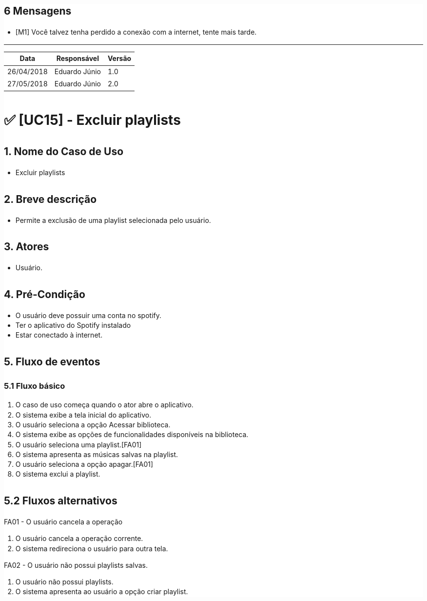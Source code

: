 ## 6 Mensagens
- [M1] Você talvez tenha perdido a conexão com a internet, tente mais tarde.

---

Data | Responsável | Versão|
--------- | ------| --------|
26/04/2018 | Eduardo Júnio |   1.0   |
27/05/2018 | Eduardo Júnio |   2.0   |

# ✅ [UC15] - Excluir playlists
## 1. Nome do Caso de Uso
- Excluir playlists

## 2. Breve descrição
- Permite a exclusão de uma playlist selecionada pelo usuário.

## 3.  Atores
- Usuário.

## 4.  Pré-Condição
- O usuário deve possuir uma conta no spotify.
- Ter o aplicativo do Spotify instalado
- Estar conectado à internet.

## 5.  Fluxo de eventos

### 5.1 Fluxo básico

1. O caso de uso começa quando o ator abre o aplicativo.
2. O sistema exibe a tela inicial do aplicativo.
3. O usuário seleciona a opção Acessar biblioteca.
4. O sistema exibe as opções de funcionalidades disponíveis na biblioteca.
5. O usuário seleciona uma playlist.[FA01]
6. O sistema apresenta as músicas salvas na playlist.
7. O usuário seleciona a opção apagar.[FA01]
8. O sistema exclui a playlist.

## 5.2 Fluxos alternativos

FA01 - O usuário cancela a operação
1. O usuário cancela a operação corrente.
2. O sistema redireciona o usuário para outra tela.

FA02 - O usuário não possui playlists salvas.
1. O usuário não possui playlists.
2. O sistema apresenta ao usuário a opção criar playlist.
